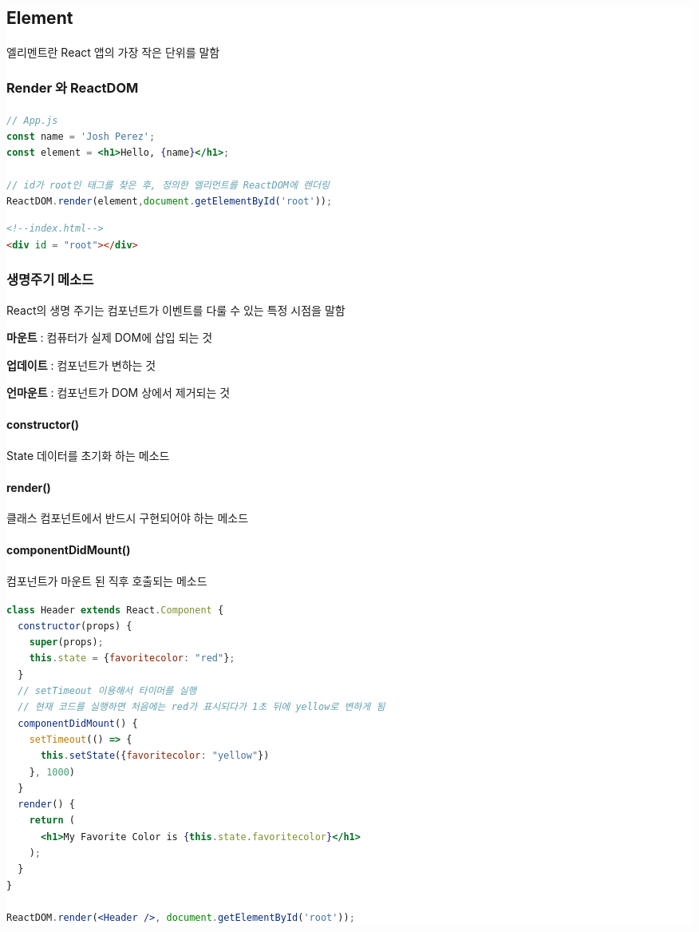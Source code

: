 

## Element

엘리멘트란 React 앱의 가장 작은 단위를 말함  

### Render 와 ReactDOM

```jsx
// App.js
const name = 'Josh Perez';
const element = <h1>Hello, {name}</h1>;

// id가 root인 태그를 찾은 후, 정의한 엘리먼트를 ReactDOM에 렌더링
ReactDOM.render(element,document.getElementById('root'));
```

```html
<!--index.html-->
<div id = "root"></div>
```

### 생명주기  메소드

React의 생명 주기는 컴포넌트가 이벤트를 다룰 수 있는 특정 시점을 말함  

**마운트** : 컴퓨터가 실제 DOM에 삽입 되는 것 

**업데이트** : 컴포넌트가 변하는 것  

**언마운트** : 컴포넌트가 DOM 상에서 제거되는 것

#### constructor() 

State 데이터를 초기화 하는 메소드

#### render()

클래스 컴포넌트에서 반드시 구현되어야 하는 메소드  

#### componentDidMount()

컴포넌트가 마운트 된 직후 호출되는 메소드

```jsx
class Header extends React.Component {
  constructor(props) {
    super(props);
    this.state = {favoritecolor: "red"};
  }
  // setTimeout 이용해서 타이머를 실행
  // 현재 코드를 실행하면 처음에는 red가 표시되다가 1초 뒤에 yellow로 변하게 됨
  componentDidMount() {
    setTimeout(() => {
      this.setState({favoritecolor: "yellow"})
    }, 1000)
  }
  render() {
    return (
      <h1>My Favorite Color is {this.state.favoritecolor}</h1>
    );
  }
}

ReactDOM.render(<Header />, document.getElementById('root'));
```
